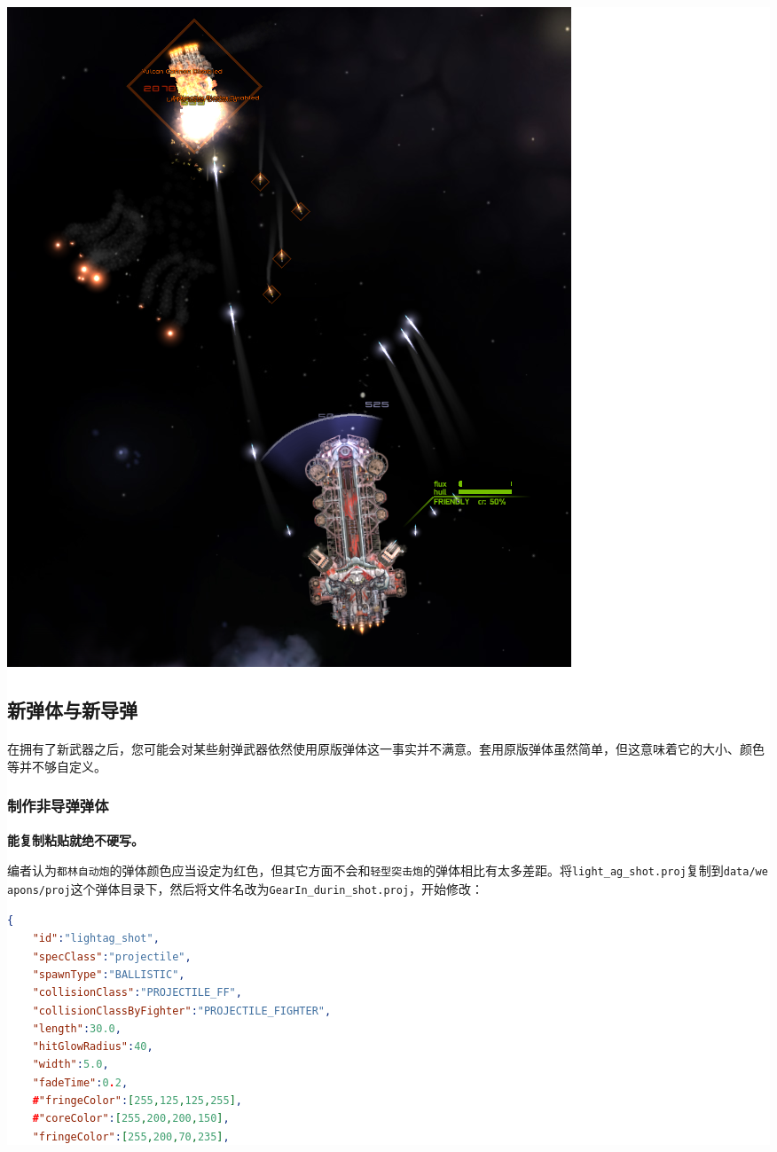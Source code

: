 ![](./weapon_test_3.png)

## 新弹体与新导弹

在拥有了新武器之后，您可能会对某些射弹武器依然使用原版弹体这一事实并不满意。套用原版弹体虽然简单，但这意味着它的大小、颜色等并不够自定义。

### 制作非导弹弹体

**能复制粘贴就绝不硬写。**

编者认为`都林自动炮`的弹体颜色应当设定为红色，但其它方面不会和`轻型突击炮`的弹体相比有太多差距。将`light_ag_shot.proj`复制到`data/weapons/proj`这个弹体目录下，然后将文件名改为`GearIn_durin_shot.proj`，开始修改：

```json
{
	"id":"lightag_shot",
	"specClass":"projectile",
	"spawnType":"BALLISTIC",
	"collisionClass":"PROJECTILE_FF",
	"collisionClassByFighter":"PROJECTILE_FIGHTER",
	"length":30.0,
	"hitGlowRadius":40,
	"width":5.0,
	"fadeTime":0.2,
	#"fringeColor":[255,125,125,255],
	#"coreColor":[255,200,200,150],
	"fringeColor":[255,200,70,235],
```